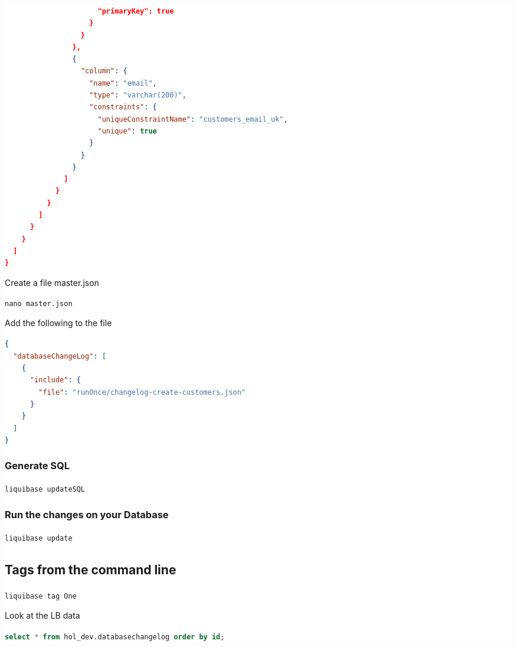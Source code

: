 ```json
                      "primaryKey": true
                    }
                  }
                },
                {
                  "column": {
                    "name": "email",
                    "type": "varchar(200)",
                    "constraints": {
                      "uniqueConstraintName": "customers_email_uk",
                      "unique": true
                    }
                  }
                }
              ]
            }
          }
        ]
      }
    }
  ]
}
```

Create a file master.json
```
nano master.json
```
Add the following to the file
```json
{
  "databaseChangeLog": [
    {
      "include": {
        "file": "runOnce/changelog-create-customers.json"
      }
    }
  ]
}
```

### Generate SQL
```
liquibase updateSQL
```
### Run the changes on your Database
```
liquibase update
```

## Tags from the command line
```
liquibase tag One
```
Look at the LB data
```sql
select * from hol_dev.databasechangelog order by id;
```
